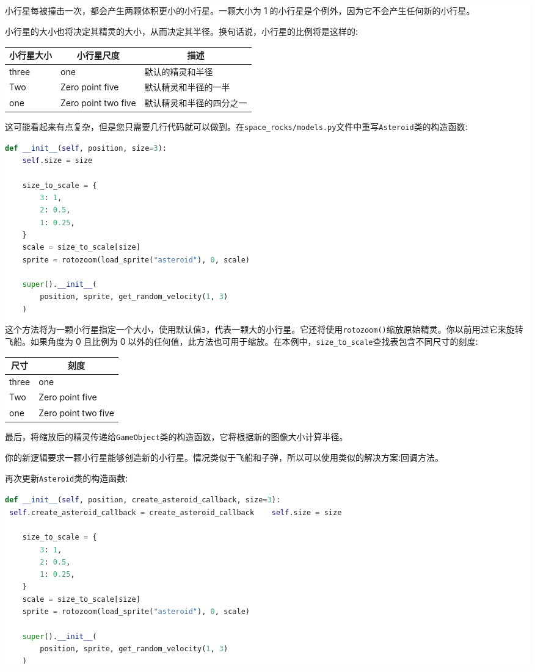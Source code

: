 小行星每被撞击一次，都会产生两颗体积更小的小行星。一颗大小为 1 的小行星是个例外，因为它不会产生任何新的小行星。

小行星的大小也将决定其精灵的大小，从而决定其半径。换句话说，小行星的比例将是这样的:

| 小行星大小 | 小行星尺度 | 描述 |
| --- | --- | --- |
| three | one | 默认的精灵和半径 |
| Two | Zero point five | 默认精灵和半径的一半 |
| one | Zero point two five | 默认精灵和半径的四分之一 |

这可能看起来有点复杂，但是您只需要几行代码就可以做到。在`space_rocks/models.py`文件中重写`Asteroid`类的构造函数:

```py
def __init__(self, position, size=3):
    self.size = size

    size_to_scale = {
        3: 1,
        2: 0.5,
        1: 0.25,
    }
    scale = size_to_scale[size]
    sprite = rotozoom(load_sprite("asteroid"), 0, scale)

    super().__init__(
        position, sprite, get_random_velocity(1, 3)
    )
```

这个方法将为一颗小行星指定一个大小，使用默认值`3`，代表一颗大的小行星。它还将使用`rotozoom()`缩放原始精灵。你以前用过它来旋转飞船。如果角度为 0 且比例为 0 以外的任何值，此方法也可用于缩放。在本例中，`size_to_scale`查找表包含不同尺寸的刻度:

| **尺寸** | **刻度** |
| --- | --- |
| three | one |
| Two | Zero point five |
| one | Zero point two five |

最后，将缩放后的精灵传递给`GameObject`类的构造函数，它将根据新的图像大小计算半径。

你的新逻辑要求一颗小行星能够创造新的小行星。情况类似于飞船和子弹，所以可以使用类似的解决方案:回调方法。

再次更新`Asteroid`类的构造函数:

```py
def __init__(self, position, create_asteroid_callback, size=3):
 self.create_asteroid_callback = create_asteroid_callback    self.size = size

    size_to_scale = {
        3: 1,
        2: 0.5,
        1: 0.25,
    }
    scale = size_to_scale[size]
    sprite = rotozoom(load_sprite("asteroid"), 0, scale)

    super().__init__(
        position, sprite, get_random_velocity(1, 3)
    )
```
